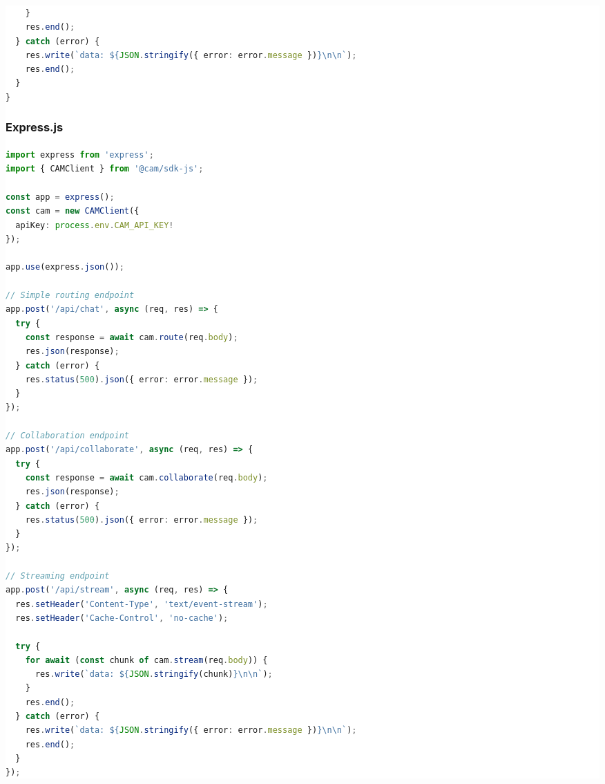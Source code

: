 ```typescript
    }
    res.end();
  } catch (error) {
    res.write(`data: ${JSON.stringify({ error: error.message })}\n\n`);
    res.end();
  }
}
```

### Express.js

```typescript
import express from 'express';
import { CAMClient } from '@cam/sdk-js';

const app = express();
const cam = new CAMClient({
  apiKey: process.env.CAM_API_KEY!
});

app.use(express.json());

// Simple routing endpoint
app.post('/api/chat', async (req, res) => {
  try {
    const response = await cam.route(req.body);
    res.json(response);
  } catch (error) {
    res.status(500).json({ error: error.message });
  }
});

// Collaboration endpoint
app.post('/api/collaborate', async (req, res) => {
  try {
    const response = await cam.collaborate(req.body);
    res.json(response);
  } catch (error) {
    res.status(500).json({ error: error.message });
  }
});

// Streaming endpoint
app.post('/api/stream', async (req, res) => {
  res.setHeader('Content-Type', 'text/event-stream');
  res.setHeader('Cache-Control', 'no-cache');
  
  try {
    for await (const chunk of cam.stream(req.body)) {
      res.write(`data: ${JSON.stringify(chunk)}\n\n`);
    }
    res.end();
  } catch (error) {
    res.write(`data: ${JSON.stringify({ error: error.message })}\n\n`);
    res.end();
  }
});
```
